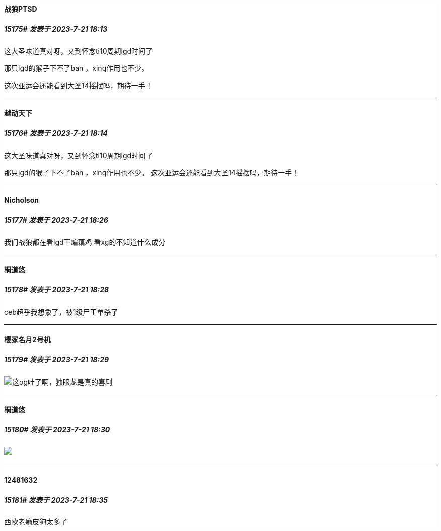 ####  战狼PTSD  
##### 15175#       发表于 2023-7-21 18:13

这大圣味道真对呀，又到怀念ti10周期lgd时间了

那只lgd的猴子下不了ban ，xinq作用也不少。

这次亚运会还能看到大圣14摇摆吗，期待一手！

*****

####  越动天下  
##### 15176#       发表于 2023-7-21 18:14

这大圣味道真对呀，又到怀念ti10周期lgd时间了

那只lgd的猴子下不了ban ，xinq作用也不少。
这次亚运会还能看到大圣14摇摆吗，期待一手！


*****

####  Nicholson  
##### 15177#       发表于 2023-7-21 18:26

我们战狼都在看lgd干煸藕鸡 看xg的不知道什么成分

*****

####  桐道悠  
##### 15178#       发表于 2023-7-21 18:28

ceb超乎我想象了，被1级尸王单杀了

*****

####  樱冢名月2号机  
##### 15179#       发表于 2023-7-21 18:29

<img src="https://static.saraba1st.com/image/smiley/face2017/067.png" referrerpolicy="no-referrer">这og吐了啊，独眼龙是真的喜剧

*****

####  桐道悠  
##### 15180#       发表于 2023-7-21 18:30

<img src="https://static.saraba1st.com/image/smiley/face2017/067.png" referrerpolicy="no-referrer">


*****

####  12481632  
##### 15181#       发表于 2023-7-21 18:35

西欧老癞皮狗太多了
